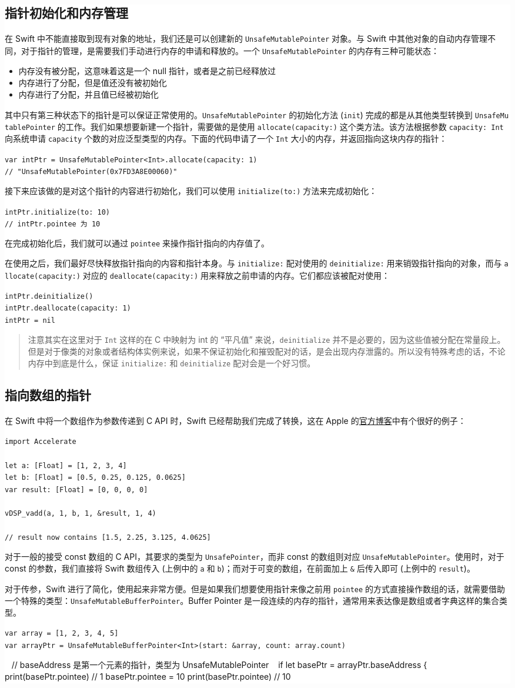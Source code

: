 ## 指针初始化和内存管理

在 Swift 中不能直接取到现有对象的地址，我们还是可以创建新的 `UnsafeMutablePointer` 对象。与 Swift 中其他对象的自动内存管理不同，对于指针的管理，是需要我们手动进行内存的申请和释放的。一个 `UnsafeMutablePointer` 的内存有三种可能状态：

* 内存没有被分配，这意味着这是一个 null 指针，或者是之前已经释放过
* 内存进行了分配，但是值还没有被初始化
* 内存进行了分配，并且值已经被初始化

其中只有第三种状态下的指针是可以保证正常使用的。`UnsafeMutablePointer` 的初始化方法 (`init`) 完成的都是从其他类型转换到 `UnsafeMutablePointer` 的工作。我们如果想要新建一个指针，需要做的是使用 `allocate(capacity:)` 这个类方法。该方法根据参数 `capacity: Int` 向系统申请 `capacity` 个数的对应泛型类型的内存。下面的代码申请了一个 `Int` 大小的内存，并返回指向这块内存的指针：

    var intPtr = UnsafeMutablePointer<Int>.allocate(capacity: 1)
    // "UnsafeMutablePointer(0x7FD3A8E00060)"

接下来应该做的是对这个指针的内容进行初始化，我们可以使用 `initialize(to:)` 方法来完成初始化：

    intPtr.initialize(to: 10)
    // intPtr.pointee 为 10

在完成初始化后，我们就可以通过 `pointee` 来操作指针指向的内存值了。

在使用之后，我们最好尽快释放指针指向的内容和指针本身。与 `initialize:` 配对使用的 `deinitialize:` 用来销毁指针指向的对象，而与 `allocate(capacity:)` 对应的 `deallocate(capacity:)` 用来释放之前申请的内存。它们都应该被配对使用：

    intPtr.deinitialize()
    intPtr.deallocate(capacity: 1)
    intPtr = nil

> 注意其实在这里对于 `Int` 这样的在 C 中映射为 int 的 “平凡值” 来说，`deinitialize` 并不是必要的，因为这些值被分配在常量段上。但是对于像类的对象或者结构体实例来说，如果不保证初始化和摧毁配对的话，是会出现内存泄露的。所以没有特殊考虑的话，不论内存中到底是什么，保证 `initialize:` 和 `deinitialize` 配对会是一个好习惯。

## 指向数组的指针

在 Swift 中将一个数组作为参数传递到 C API 时，Swift 已经帮助我们完成了转换，这在 Apple 的[官方博客](https://developer.apple.com/swift/blog/?id=6)中有个很好的例子：

    import Accelerate

    let a: [Float] = [1, 2, 3, 4]
    let b: [Float] = [0.5, 0.25, 0.125, 0.0625]
    var result: [Float] = [0, 0, 0, 0]

    vDSP_vadd(a, 1, b, 1, &result, 1, 4)

    // result now contains [1.5, 2.25, 3.125, 4.0625]

对于一般的接受 const 数组的 C API，其要求的类型为 `UnsafePointer`，而非 const 的数组则对应 `UnsafeMutablePointer`。使用时，对于 const 的参数，我们直接将 Swift 数组传入 (上例中的 `a` 和 `b`)；而对于可变的数组，在前面加上 `&` 后传入即可 (上例中的 `result`)。

对于传参，Swift 进行了简化，使用起来非常方便。但是如果我们想要使用指针来像之前用 `pointee` 的方式直接操作数组的话，就需要借助一个特殊的类型：`UnsafeMutableBufferPointer`。Buffer Pointer 是一段连续的内存的指针，通常用来表达像是数组或者字典这样的集合类型。

    var array = [1, 2, 3, 4, 5]
    var arrayPtr = UnsafeMutableBufferPointer<Int>(start: &array, count: array.count)
    // baseAddress 是第一个元素的指针，类型为 UnsafeMutablePointer<Int>
    if let basePtr = arrayPtr.baseAddress { 
        print(basePtr.pointee)  // 1
        basePtr.pointee = 10
        print(basePtr.pointee) // 10
        